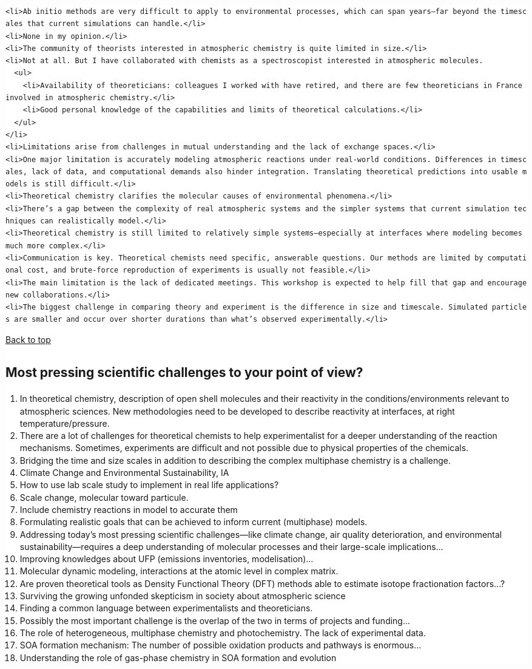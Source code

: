     <li>Ab initio methods are very difficult to apply to environmental processes, which can span years—far beyond the timescales that current simulations can handle.</li>
    <li>None in my opinion.</li>
    <li>The community of theorists interested in atmospheric chemistry is quite limited in size.</li>
    <li>Not at all. But I have collaborated with chemists as a spectroscopist interested in atmospheric molecules.
      <ul>
        <li>Availability of theoreticians: colleagues I worked with have retired, and there are few theoreticians in France involved in atmospheric chemistry.</li>
        <li>Good personal knowledge of the capabilities and limits of theoretical calculations.</li>
      </ul>
    </li>
    <li>Limitations arise from challenges in mutual understanding and the lack of exchange spaces.</li>
    <li>One major limitation is accurately modeling atmospheric reactions under real-world conditions. Differences in timescales, lack of data, and computational demands also hinder integration. Translating theoretical predictions into usable models is still difficult.</li>
    <li>Theoretical chemistry clarifies the molecular causes of environmental phenomena.</li>
    <li>There’s a gap between the complexity of real atmospheric systems and the simpler systems that current simulation techniques can realistically model.</li>
    <li>Theoretical chemistry is still limited to relatively simple systems—especially at interfaces where modeling becomes much more complex.</li>
    <li>Communication is key. Theoretical chemists need specific, answerable questions. Our methods are limited by computational cost, and brute-force reproduction of experiments is usually not feasible.</li>
    <li>The main limitation is the lack of dedicated meetings. This workshop is expected to help fill that gap and encourage new collaborations.</li>
    <li>The biggest challenge in comparing theory and experiment is the difference in size and timescale. Simulated particles are smaller and occur over shorter durations than what’s observed experimentally.</li>
  </ol>

  
  <p><a href="#top">Back to top</a></p>

  <h2 id="t2">Most pressing scientific challenges to your point of view?</h2>
  <ol>
    <li>In theoretical chemistry, description of open shell molecules and their reactivity in the conditions/environments relevant to atmospheric sciences. New methodologies need to be developed to describe reactivity at interfaces, at right temperature/pressure.</li>
    <li>There are a lot of challenges for theoretical chemists to help experimentalist for a deeper understanding of the reaction mechanisms. Sometimes, experiments are difficult and not possible due to physical properties of the chemicals.</li>
    <li>Bridging the time and size scales in addition to describing the complex multiphase chemistry is a challenge.</li>
    <li>Climate Change and Environmental Sustainability, IA</li>
    <li>How to use lab scale study to implement in real life applications?</li>
    <li>Scale change, molecular toward particule.</li>
    <li>Include chemistry reactions in model to accurate them</li>
    <li>Formulating realistic goals that can be achieved to inform current (multiphase) models.</li>
    <li>Addressing today’s most pressing scientific challenges—like climate change, air quality deterioration, and environmental sustainability—requires a deep understanding of molecular processes and their large-scale implications...</li>
    <li>Improving knowledges about UFP (emissions inventories, modelisation)...</li>
    <li>Molecular dynamic modeling, interactions at the atomic level in complex matrix.</li>
    <li>Are proven theoretical tools as Density Functional Theory (DFT) methods able to estimate isotope fractionation factors...?</li>
    <li>Surviving the growing unfonded skepticism in society about atmospheric science</li>
    <li>Finding a common language between experimentalists and theoreticians.</li>
    <li>Possibly the most important challenge is the overlap of the two in terms of projects and funding...</li>
    <li>The role of heterogeneous, multiphase chemistry and photochemistry. The lack of experimental data.</li>
    <li>SOA formation mechanism: The number of possible oxidation products and pathways is enormous...</li>
    <li>Understanding the role of gas-phase chemistry in SOA formation and evolution</li>